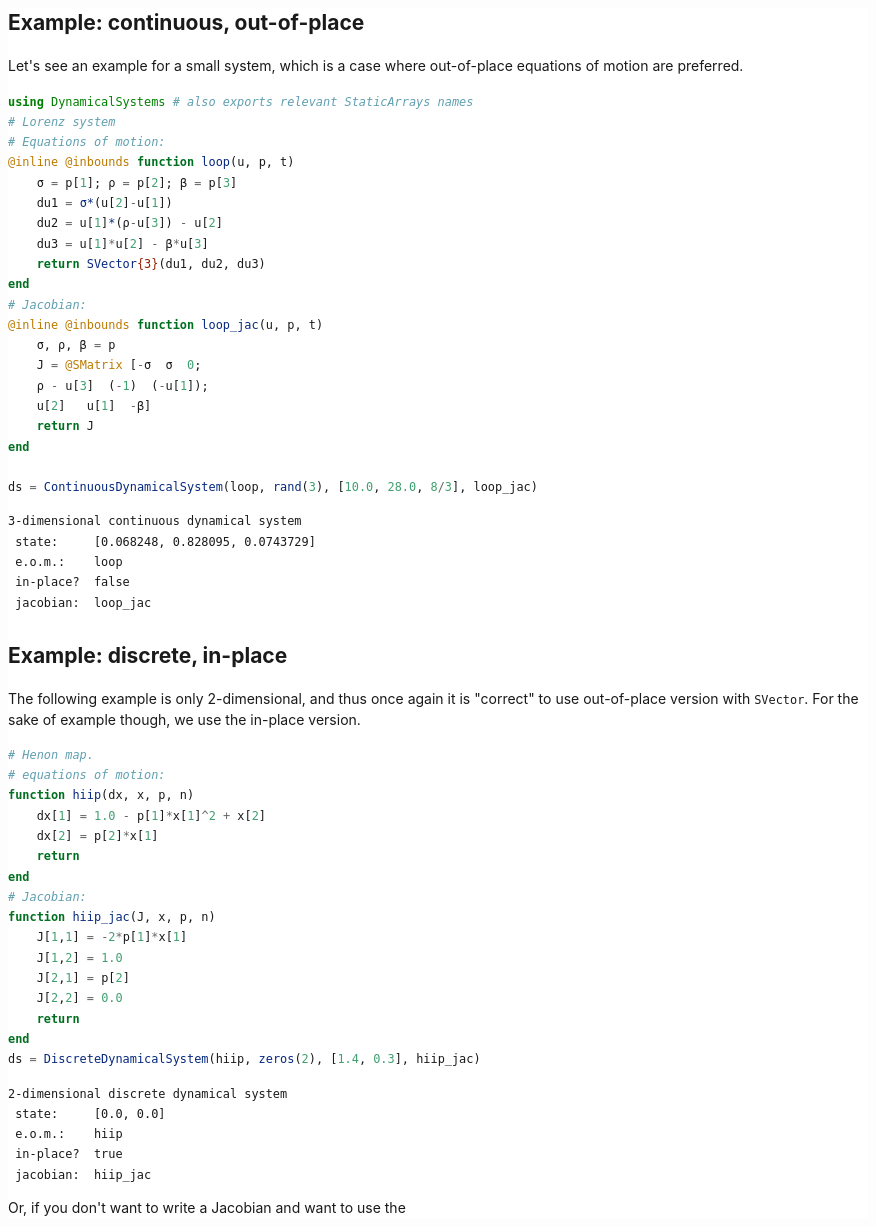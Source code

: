 ## Example: continuous, out-of-place
Let's see an example for a small system, which is a case where out-of-place
equations of motion are preferred.
```julia
using DynamicalSystems # also exports relevant StaticArrays names
# Lorenz system
# Equations of motion:
@inline @inbounds function loop(u, p, t)
    σ = p[1]; ρ = p[2]; β = p[3]
    du1 = σ*(u[2]-u[1])
    du2 = u[1]*(ρ-u[3]) - u[2]
    du3 = u[1]*u[2] - β*u[3]
    return SVector{3}(du1, du2, du3)
end
# Jacobian:
@inline @inbounds function loop_jac(u, p, t)
    σ, ρ, β = p
    J = @SMatrix [-σ  σ  0;
    ρ - u[3]  (-1)  (-u[1]);
    u[2]   u[1]  -β]
    return J
end

ds = ContinuousDynamicalSystem(loop, rand(3), [10.0, 28.0, 8/3], loop_jac)
```
```
3-dimensional continuous dynamical system
 state:     [0.068248, 0.828095, 0.0743729]
 e.o.m.:    loop
 in-place?  false
 jacobian:  loop_jac
```

## Example: discrete, in-place
The following example is only 2-dimensional, and thus once again it is "correct" to
use out-of-place version with `SVector`. For the sake of example though, we use
the in-place version.
```julia
# Henon map.
# equations of motion:
function hiip(dx, x, p, n)
    dx[1] = 1.0 - p[1]*x[1]^2 + x[2]
    dx[2] = p[2]*x[1]
    return
end
# Jacobian:
function hiip_jac(J, x, p, n)
    J[1,1] = -2*p[1]*x[1]
    J[1,2] = 1.0
    J[2,1] = p[2]
    J[2,2] = 0.0
    return
end
ds = DiscreteDynamicalSystem(hiip, zeros(2), [1.4, 0.3], hiip_jac)
```
```
2-dimensional discrete dynamical system
 state:     [0.0, 0.0]
 e.o.m.:    hiip
 in-place?  true
 jacobian:  hiip_jac
```
Or, if you don't want to write a Jacobian and want to use the